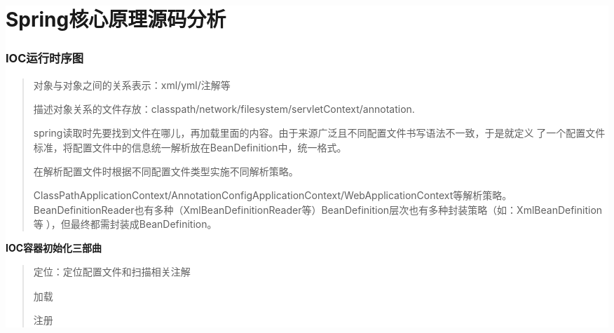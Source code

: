 

# Spring核心原理源码分析

### IOC运行时序图

> 对象与对象之间的关系表示：xml/yml/注解等
>
> 描述对象关系的文件存放：classpath/network/filesystem/servletContext/annotation.
>
> spring读取时先要找到文件在哪儿，再加载里面的内容。由于来源广泛且不同配置文件书写语法不一致，于是就定义 了一个配置文件标准，将配置文件中的信息统一解析放在BeanDefinition中，统一格式。
>
> 在解析配置文件时根据不同配置文件类型实施不同解析策略。
>
> ClassPathApplicationContext/AnnotationConfigApplicationContext/WebApplicationContext等解析策略。BeanDefinitionReader也有多种（XmlBeanDefinitionReader等）BeanDefinition层次也有多种封装策略（如：XmlBeanDefinition等 ），但最终都需封装成BeanDefinition。

**IOC容器初始化三部曲**

> 定位：定位配置文件和扫描相关注解
>
> 加载
>
> 注册